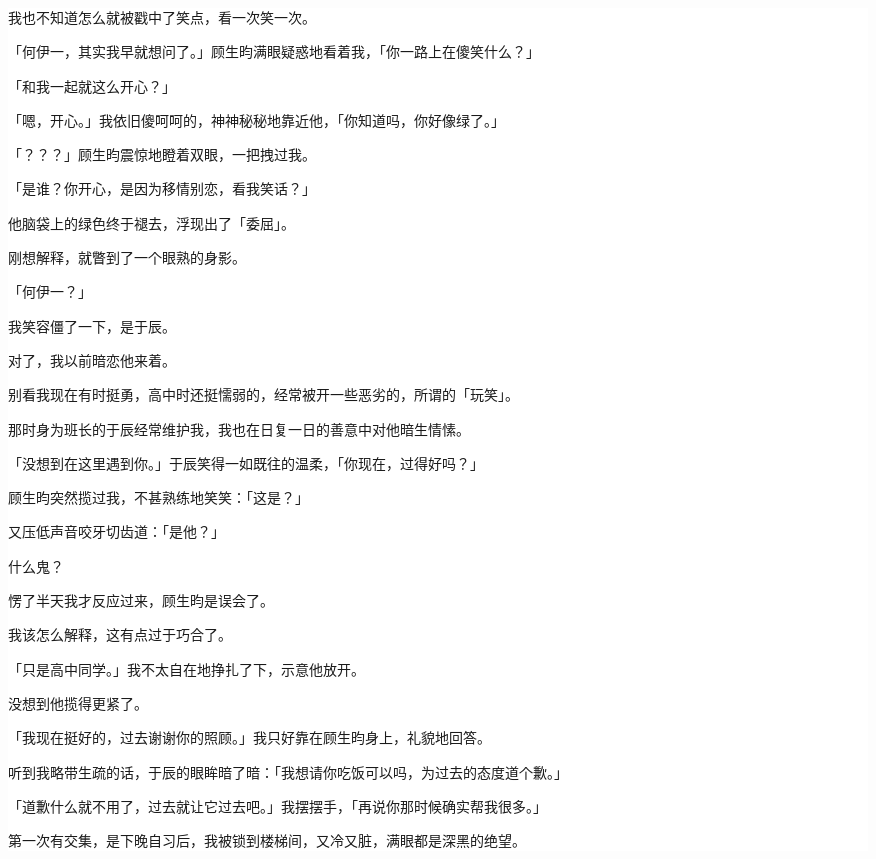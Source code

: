 我也不知道怎么就被戳中了笑点，看一次笑一次。


「何伊一，其实我早就想问了。」顾生昀满眼疑惑地看着我，「你一路上在傻笑什么？」


「和我一起就这么开心？」


「嗯，开心。」我依旧傻呵呵的，神神秘秘地靠近他，「你知道吗，你好像绿了。」


「？？？」顾生昀震惊地瞪着双眼，一把拽过我。


「是谁？你开心，是因为移情别恋，看我笑话？」


他脑袋上的绿色终于褪去，浮现出了「委屈」。


刚想解释，就瞥到了一个眼熟的身影。


「何伊一？」


我笑容僵了一下，是于辰。


对了，我以前暗恋他来着。


别看我现在有时挺勇，高中时还挺懦弱的，经常被开一些恶劣的，所谓的「玩笑」。


那时身为班长的于辰经常维护我，我也在日复一日的善意中对他暗生情愫。


「没想到在这里遇到你。」于辰笑得一如既往的温柔，「你现在，过得好吗？」


顾生昀突然揽过我，不甚熟练地笑笑：「这是？」


又压低声音咬牙切齿道：「是他？」


什么鬼？


愣了半天我才反应过来，顾生昀是误会了。


我该怎么解释，这有点过于巧合了。


「只是高中同学。」我不太自在地挣扎了下，示意他放开。


没想到他揽得更紧了。


「我现在挺好的，过去谢谢你的照顾。」我只好靠在顾生昀身上，礼貌地回答。


听到我略带生疏的话，于辰的眼眸暗了暗：「我想请你吃饭可以吗，为过去的态度道个歉。」


「道歉什么就不用了，过去就让它过去吧。」我摆摆手，「再说你那时候确实帮我很多。」


第一次有交集，是下晚自习后，我被锁到楼梯间，又冷又脏，满眼都是深黑的绝望。
